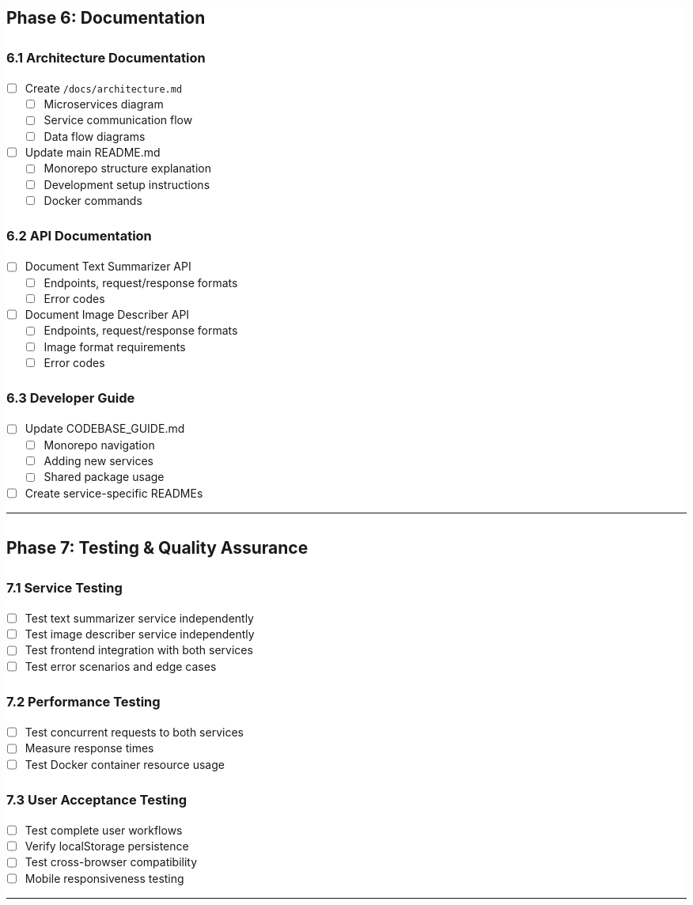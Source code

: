 ## Phase 6: Documentation
### 6.1 Architecture Documentation
- [ ] Create `/docs/architecture.md`
  - [ ] Microservices diagram
  - [ ] Service communication flow
  - [ ] Data flow diagrams
- [ ] Update main README.md
  - [ ] Monorepo structure explanation
  - [ ] Development setup instructions
  - [ ] Docker commands

### 6.2 API Documentation
- [ ] Document Text Summarizer API
  - [ ] Endpoints, request/response formats
  - [ ] Error codes
- [ ] Document Image Describer API
  - [ ] Endpoints, request/response formats
  - [ ] Image format requirements
  - [ ] Error codes

### 6.3 Developer Guide
- [ ] Update CODEBASE_GUIDE.md
  - [ ] Monorepo navigation
  - [ ] Adding new services
  - [ ] Shared package usage
- [ ] Create service-specific READMEs

---

## Phase 7: Testing & Quality Assurance
### 7.1 Service Testing
- [ ] Test text summarizer service independently
- [ ] Test image describer service independently
- [ ] Test frontend integration with both services
- [ ] Test error scenarios and edge cases

### 7.2 Performance Testing
- [ ] Test concurrent requests to both services
- [ ] Measure response times
- [ ] Test Docker container resource usage

### 7.3 User Acceptance Testing
- [ ] Test complete user workflows
- [ ] Verify localStorage persistence
- [ ] Test cross-browser compatibility
- [ ] Mobile responsiveness testing

---
